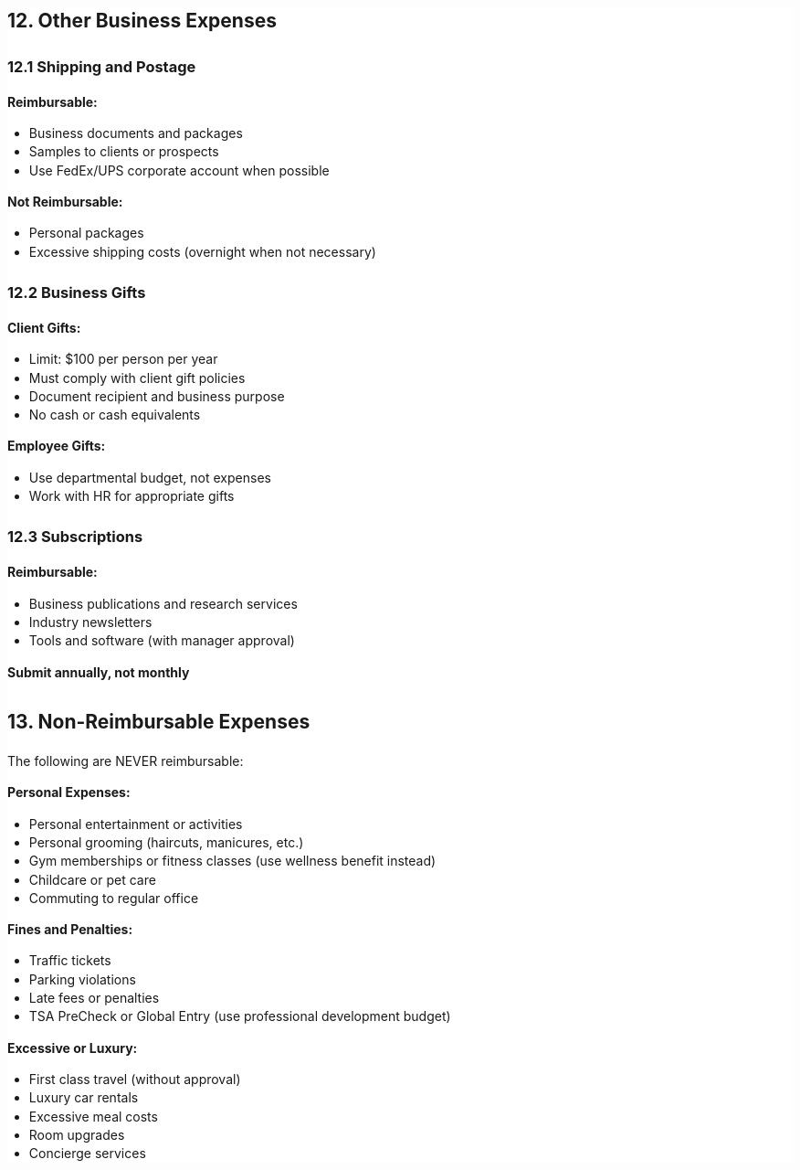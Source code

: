 ## 12. Other Business Expenses

### 12.1 Shipping and Postage

**Reimbursable:**
- Business documents and packages
- Samples to clients or prospects
- Use FedEx/UPS corporate account when possible

**Not Reimbursable:**
- Personal packages
- Excessive shipping costs (overnight when not necessary)

### 12.2 Business Gifts

**Client Gifts:**
- Limit: $100 per person per year
- Must comply with client gift policies
- Document recipient and business purpose
- No cash or cash equivalents

**Employee Gifts:**
- Use departmental budget, not expenses
- Work with HR for appropriate gifts

### 12.3 Subscriptions

**Reimbursable:**
- Business publications and research services
- Industry newsletters
- Tools and software (with manager approval)

**Submit annually, not monthly**

## 13. Non-Reimbursable Expenses

The following are NEVER reimbursable:

**Personal Expenses:**
- Personal entertainment or activities
- Personal grooming (haircuts, manicures, etc.)
- Gym memberships or fitness classes (use wellness benefit instead)
- Childcare or pet care
- Commuting to regular office

**Fines and Penalties:**
- Traffic tickets
- Parking violations
- Late fees or penalties
- TSA PreCheck or Global Entry (use professional development budget)

**Excessive or Luxury:**
- First class travel (without approval)
- Luxury car rentals
- Excessive meal costs
- Room upgrades
- Concierge services
